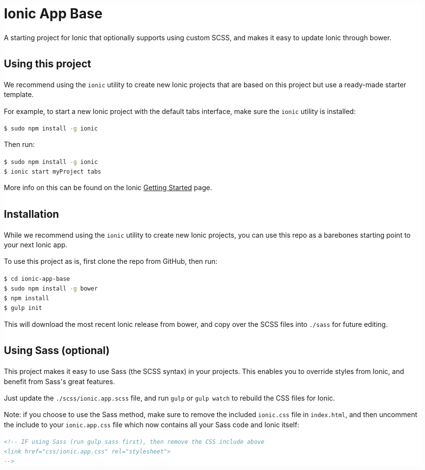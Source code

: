 Ionic App Base
=====================

A starting project for Ionic that optionally supports
using custom SCSS, and makes it easy to update Ionic through
bower.

## Using this project

We recommend using the `ionic` utility to create new Ionic projects that are based on this project but use a ready-made starter template.

For example, to start a new Ionic project with the default tabs interface, make sure the `ionic` utility is installed:

```bash
$ sudo npm install -g ionic
```

Then run:

```bash
$ sudo npm install -g ionic
$ ionic start myProject tabs
```

More info on this can be found on the Ionic [Getting Started](ionicframework.com/getting-started) page.

## Installation

While we recommend using the `ionic` utility to create new Ionic projects, you can use this repo as a barebones starting point to your next Ionic app.

To use this project as is, first clone the repo from GitHub, then run:

```bash
$ cd ionic-app-base
$ sudo npm install -g bower
$ npm install
$ gulp init
```

This will download the most recent Ionic release from bower, and copy over the SCSS files into `./sass` for future editing.

## Using Sass (optional)

This project makes it easy to use Sass (the SCSS syntax) in your projects. This enables you to override styles from Ionic, and benefit from
Sass's great features.

Just update the `./scss/ionic.app.scss` file, and run `gulp` or `gulp watch` to rebuild the CSS files for Ionic.

Note: if you choose to use the Sass method, make sure to remove the included `ionic.css` file in `index.html`, and then uncomment
the include to your `ionic.app.css` file which now contains all your Sass code and Ionic itself:

```html
<!-- IF using Sass (run gulp sass first), then remove the CSS include above
<link href="css/ionic.app.css" rel="stylesheet">
-->
```
